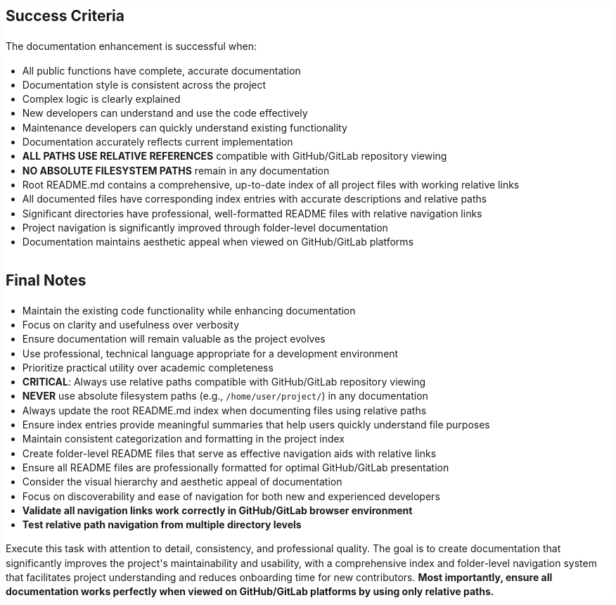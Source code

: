 ## Success Criteria

The documentation enhancement is successful when:
- All public functions have complete, accurate documentation
- Documentation style is consistent across the project
- Complex logic is clearly explained
- New developers can understand and use the code effectively
- Maintenance developers can quickly understand existing functionality
- Documentation accurately reflects current implementation
- **ALL PATHS USE RELATIVE REFERENCES** compatible with GitHub/GitLab repository viewing
- **NO ABSOLUTE FILESYSTEM PATHS** remain in any documentation
- Root README.md contains a comprehensive, up-to-date index of all project files with working relative links
- All documented files have corresponding index entries with accurate descriptions and relative paths
- Significant directories have professional, well-formatted README files with relative navigation links
- Project navigation is significantly improved through folder-level documentation
- Documentation maintains aesthetic appeal when viewed on GitHub/GitLab platforms

## Final Notes

- Maintain the existing code functionality while enhancing documentation
- Focus on clarity and usefulness over verbosity
- Ensure documentation will remain valuable as the project evolves
- Use professional, technical language appropriate for a development environment
- Prioritize practical utility over academic completeness
- **CRITICAL**: Always use relative paths compatible with GitHub/GitLab repository viewing
- **NEVER** use absolute filesystem paths (e.g., `/home/user/project/`) in any documentation
- Always update the root README.md index when documenting files using relative paths
- Ensure index entries provide meaningful summaries that help users quickly understand file purposes
- Maintain consistent categorization and formatting in the project index
- Create folder-level README files that serve as effective navigation aids with relative links
- Ensure all README files are professionally formatted for optimal GitHub/GitLab presentation
- Consider the visual hierarchy and aesthetic appeal of documentation
- Focus on discoverability and ease of navigation for both new and experienced developers
- **Validate all navigation links work correctly in GitHub/GitLab browser environment**
- **Test relative path navigation from multiple directory levels**

Execute this task with attention to detail, consistency, and professional quality. The goal is to create documentation that significantly improves the project's maintainability and usability, with a comprehensive index and folder-level navigation system that facilitates project understanding and reduces onboarding time for new contributors. **Most importantly, ensure all documentation works perfectly when viewed on GitHub/GitLab platforms by using only relative paths.**
